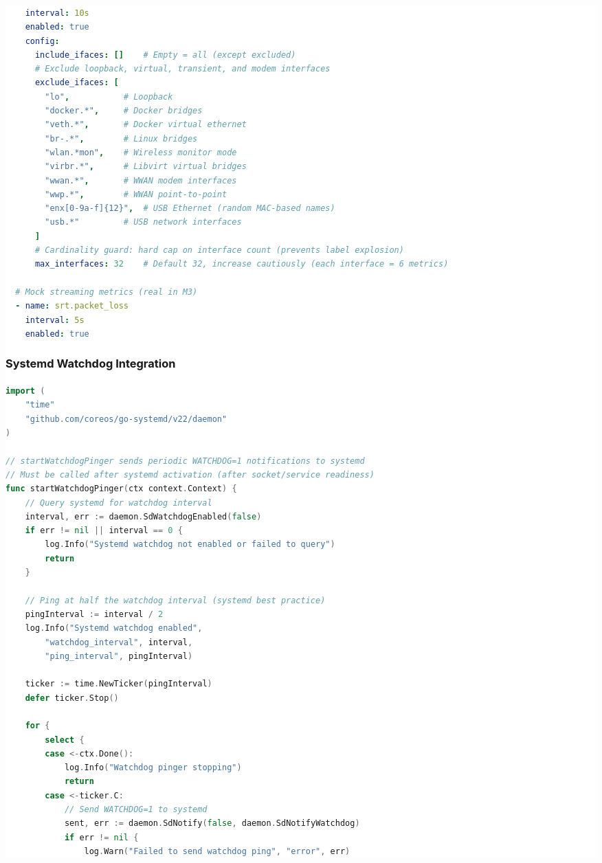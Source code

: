 ```yaml
    interval: 10s
    enabled: true
    config:
      include_ifaces: []    # Empty = all (except excluded)
      # Exclude loopback, virtual, transient, and modem interfaces
      exclude_ifaces: [
        "lo",           # Loopback
        "docker.*",     # Docker bridges
        "veth.*",       # Docker virtual ethernet
        "br-.*",        # Linux bridges
        "wlan.*mon",    # Wireless monitor mode
        "virbr.*",      # Libvirt virtual bridges
        "wwan.*",       # WWAN modem interfaces
        "wwp.*",        # WWAN point-to-point
        "enx[0-9a-f]{12}",  # USB Ethernet (random MAC-based names)
        "usb.*"         # USB network interfaces
      ]
      # Cardinality guard: hard cap on interface count (prevents label explosion)
      max_interfaces: 32    # Default 32, increase cautiously (each interface = 6 metrics)

  # Mock streaming metrics (real in M3)
  - name: srt.packet_loss
    interval: 5s
    enabled: true
```

### Systemd Watchdog Integration

```go
import (
    "time"
    "github.com/coreos/go-systemd/v22/daemon"
)

// startWatchdogPinger sends periodic WATCHDOG=1 notifications to systemd
// Must be called after systemd activation (after socket/service readiness)
func startWatchdogPinger(ctx context.Context) {
    // Query systemd for watchdog interval
    interval, err := daemon.SdWatchdogEnabled(false)
    if err != nil || interval == 0 {
        log.Info("Systemd watchdog not enabled or failed to query")
        return
    }

    // Ping at half the watchdog interval (systemd best practice)
    pingInterval := interval / 2
    log.Info("Systemd watchdog enabled",
        "watchdog_interval", interval,
        "ping_interval", pingInterval)

    ticker := time.NewTicker(pingInterval)
    defer ticker.Stop()

    for {
        select {
        case <-ctx.Done():
            log.Info("Watchdog pinger stopping")
            return
        case <-ticker.C:
            // Send WATCHDOG=1 to systemd
            sent, err := daemon.SdNotify(false, daemon.SdNotifyWatchdog)
            if err != nil {
                log.Warn("Failed to send watchdog ping", "error", err)
```